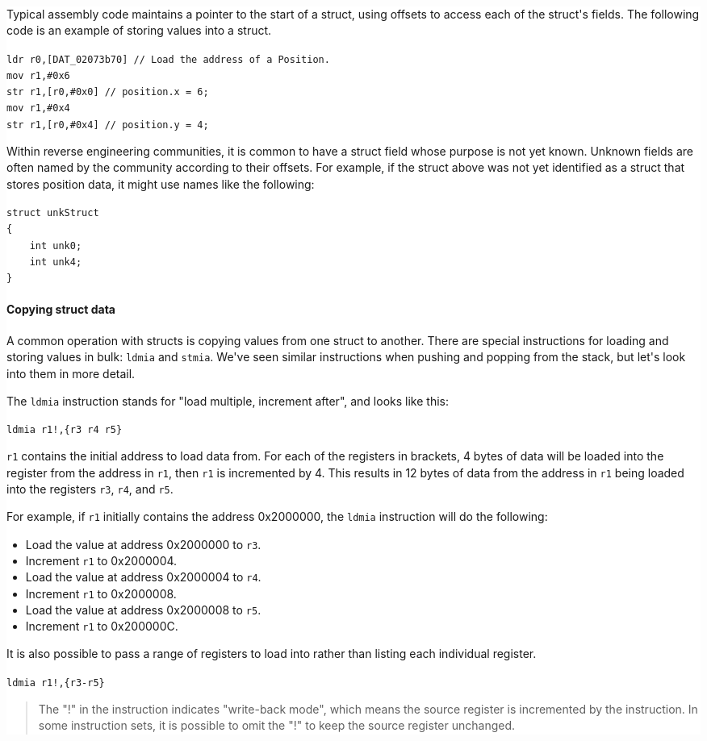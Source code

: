 Typical assembly code maintains a pointer to the start of a struct, using offsets to access each of the struct's fields. The following code is an example of storing values into a struct.
```
ldr r0,[DAT_02073b70] // Load the address of a Position.
mov r1,#0x6
str r1,[r0,#0x0] // position.x = 6;
mov r1,#0x4
str r1,[r0,#0x4] // position.y = 4;
```

Within reverse engineering communities, it is common to have a struct field whose purpose is not yet known. Unknown fields are often named by the community according to their offsets. For example, if the struct above was not yet identified as a struct that stores position data, it might use names like the following:
```
struct unkStruct
{
    int unk0;
    int unk4;
}
```

#### Copying struct data
A common operation with structs is copying values from one struct to another. There are special instructions for loading and storing values in bulk: `ldmia` and `stmia`. We've seen similar instructions when pushing and popping from the stack, but let's look into them in more detail.

The `ldmia` instruction stands for "load multiple, increment after", and looks like this:
```
ldmia r1!,{r3 r4 r5}
```
`r1` contains the initial address to load data from. For each of the registers in brackets, 4 bytes of data will be loaded into the register from the address in `r1`, then `r1` is incremented by 4. This results in 12 bytes of data from the address in `r1` being loaded into the registers `r3`, `r4`, and `r5`.

For example, if `r1` initially contains the address 0x2000000, the `ldmia` instruction will do the following:
* Load the value at address 0x2000000 to `r3`.
* Increment `r1` to 0x2000004.
* Load the value at address 0x2000004 to `r4`.
* Increment `r1` to 0x2000008.
* Load the value at address 0x2000008 to `r5`.
* Increment `r1` to 0x200000C.

It is also possible to pass a range of registers to load into rather than listing each individual register.
```
ldmia r1!,{r3-r5}
```

>The "!" in the instruction indicates "write-back mode", which means the source register is incremented by the instruction. In some instruction sets, it is possible to omit the "!" to keep the source register unchanged.
